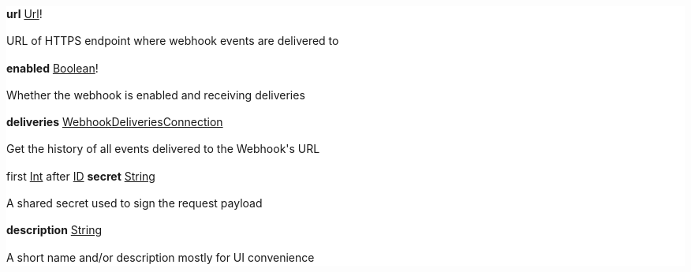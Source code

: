 </td>
</tr>
<tr>
<td colspan="2" valign="top"><strong>url</strong></td>
<td valign="top"><a href="#url">Url</a>!</td>
<td>

URL of HTTPS endpoint where webhook events are delivered to

</td>
</tr>
<tr>
<td colspan="2" valign="top"><strong>enabled</strong></td>
<td valign="top"><a href="#boolean">Boolean</a>!</td>
<td>

Whether the webhook is enabled and receiving deliveries

</td>
</tr>
<tr>
<td colspan="2" valign="top"><strong>deliveries</strong></td>
<td valign="top"><a href="#webhookdeliveriesconnection">WebhookDeliveriesConnection</a></td>
<td>

Get the history of all events delivered to the Webhook's URL

</td>
</tr>
<tr>
<td colspan="2" align="right" valign="top">first</td>
<td valign="top"><a href="#int">Int</a></td>
<td></td>
</tr>
<tr>
<td colspan="2" align="right" valign="top">after</td>
<td valign="top"><a href="#id">ID</a></td>
<td></td>
</tr>
<tr>
<td colspan="2" valign="top"><strong>secret</strong></td>
<td valign="top"><a href="#string">String</a></td>
<td>

A shared secret used to sign the request payload

</td>
</tr>
<tr>
<td colspan="2" valign="top"><strong>description</strong></td>
<td valign="top"><a href="#string">String</a></td>
<td>

A short name and/or description mostly for UI convenience

</td>
</tr>
</tbody>
</table>
